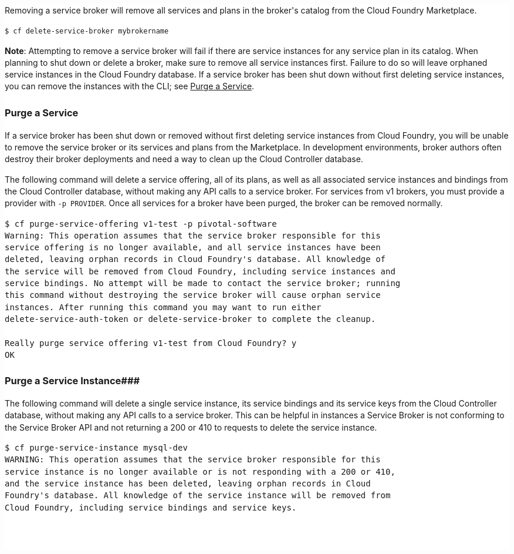 Removing a service broker will remove all services and plans in the broker's catalog from the Cloud Foundry Marketplace.

```
$ cf delete-service-broker mybrokername
```

**Note**: Attempting to remove a service broker will fail if there are service instances for any service plan in its catalog. When planning to shut down or delete a broker, make sure to remove all service instances first. Failure to do so will leave orphaned service instances in the Cloud Foundry database. If a service broker has been shut down without first deleting service instances, you can remove the instances with the CLI; see [Purge a Service](#purge-a-service).

### <a id='purge-service'></a>Purge a Service ###

If a service broker has been shut down or removed without first deleting service instances from Cloud Foundry, you will be unable to remove the service broker or its services and plans from the Marketplace. In development environments, broker authors often destroy their broker deployments and need a way to clean up the Cloud Controller database.

The following command will delete a service offering, all of its plans, as well as all associated service instances and bindings from the Cloud Controller database, without making any API calls to a service broker. For services from v1 brokers, you must provide a provider with `-p PROVIDER`. Once all services for a broker have been purged, the broker can be removed normally.

<pre class="terminal">
$ cf purge-service-offering v1-test -p pivotal-software
Warning: This operation assumes that the service broker responsible for this
service offering is no longer available, and all service instances have been
deleted, leaving orphan records in Cloud Foundry's database. All knowledge of
the service will be removed from Cloud Foundry, including service instances and
service bindings. No attempt will be made to contact the service broker; running
this command without destroying the service broker will cause orphan service
instances. After running this command you may want to run either
delete-service-auth-token or delete-service-broker to complete the cleanup.

Really purge service offering v1-test from Cloud Foundry? y
OK
</pre>


### <a id='purge-service-instance'></a>Purge a Service Instance###

The following command will delete a single service instance, its service bindings and its service keys from the Cloud Controller database, without making any API calls to a service broker.
This can be helpful in instances a Service Broker is not conforming to the Service Broker API and not returning a 200 or 410 to requests to delete the service instance.

<pre class="terminal">
$ cf purge-service-instance mysql-dev
WARNING: This operation assumes that the service broker responsible for this
service instance is no longer available or is not responding with a 200 or 410,
and the service instance has been deleted, leaving orphan records in Cloud
Foundry's database. All knowledge of the service instance will be removed from
Cloud Foundry, including service bindings and service keys.
